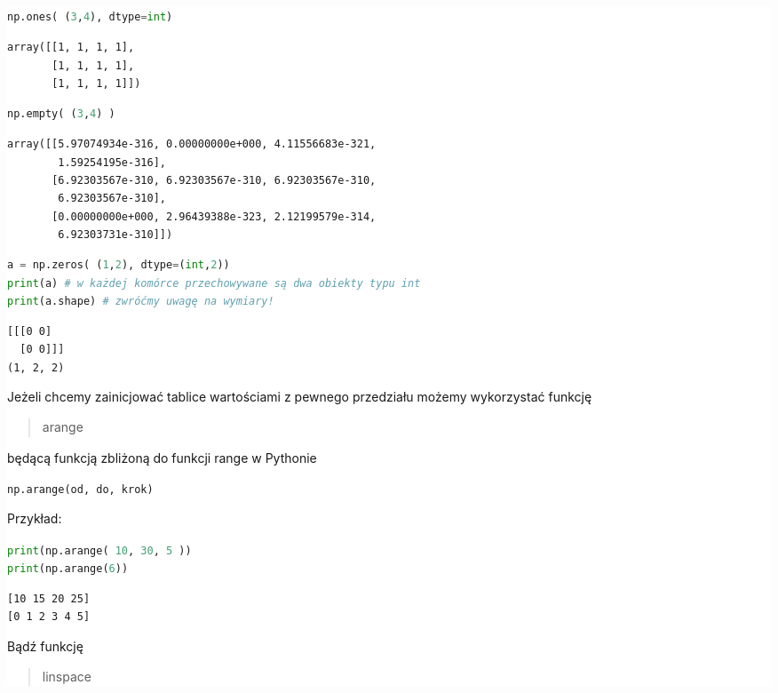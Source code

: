 ```python
np.ones( (3,4), dtype=int)
```




    array([[1, 1, 1, 1],
           [1, 1, 1, 1],
           [1, 1, 1, 1]])




```python
np.empty( (3,4) )
```




    array([[5.97074934e-316, 0.00000000e+000, 4.11556683e-321,
            1.59254195e-316],
           [6.92303567e-310, 6.92303567e-310, 6.92303567e-310,
            6.92303567e-310],
           [0.00000000e+000, 2.96439388e-323, 2.12199579e-314,
            6.92303731e-310]])




```python
a = np.zeros( (1,2), dtype=(int,2))
print(a) # w każdej komórce przechowywane są dwa obiekty typu int
print(a.shape) # zwróćmy uwagę na wymiary!
```

    [[[0 0]
      [0 0]]]
    (1, 2, 2)
    

Jeżeli chcemy zainicjować tablice wartościami z pewnego przedziału możemy wykorzystać funkcję
>arange

będącą funkcją zbliżoną do funkcji range w Pythonie

```python
np.arange(od, do, krok)
```
Przykład:


```python
print(np.arange( 10, 30, 5 ))
print(np.arange(6))
```

    [10 15 20 25]
    [0 1 2 3 4 5]
    

Bądź funkcję
>linspace
